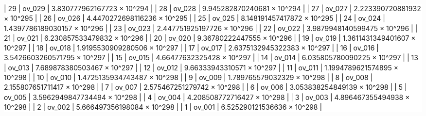| 29 | ov_029 | 3.830777962167723 × 10^294 |
| 28 | ov_028 | 9.945282870240681 × 10^294 |
| 27 | ov_027 | 2.223390720881932 × 10^295 |
| 26 | ov_026 | 4.4470272698116236 × 10^295 |
| 25 | ov_025 | 8.148191457417872 × 10^295 |
| 24 | ov_024 | 1.4397786189030157 × 10^296 |
| 23 | ov_023 | 2.447751925197726 × 10^296 |
| 22 | ov_022 | 3.9879948140599475 × 10^296 |
| 21 | ov_021 | 6.230857533479832 × 10^296 |
| 20 | ov_020 | 9.36780222447555 × 10^296 |
| 19 | ov_019 | 1.3611431349401607 × 10^297 |
| 18 | ov_018 | 1.9195530909280506 × 10^297 |
| 17 | ov_017 | 2.6375132945322383 × 10^297 |
| 16 | ov_016 | 3.5426603260571795 × 10^297 |
| 15 | ov_015 | 4.66477632325428 × 10^297 |
| 14 | ov_014 | 6.035805780090225 × 10^297 |
| 13 | ov_013 | 7.689878380503467 × 10^297 |
| 12 | ov_012 | 9.66333943310571 × 10^297 |
| 11 | ov_011 | 1.1994789621574895 × 10^298 |
| 10 | ov_010 | 1.4725135934743487 × 10^298 |
| 9 | ov_009 | 1.789765579032329 × 10^298 |
| 8 | ov_008 | 2.155807651711417 × 10^298 |
| 7 | ov_007 | 2.575467251279742 × 10^298 |
| 6 | ov_006 | 3.053838254849139 × 10^298 |
| 5 | ov_005 | 3.5962949847734494 × 10^298 |
| 4 | ov_004 | 4.208508772716427 × 10^298 |
| 3 | ov_003 | 4.896467355494938 × 10^298 |
| 2 | ov_002 | 5.666497356198084 × 10^298 |
| 1 | ov_001 | 6.525290121536636 × 10^298 |

